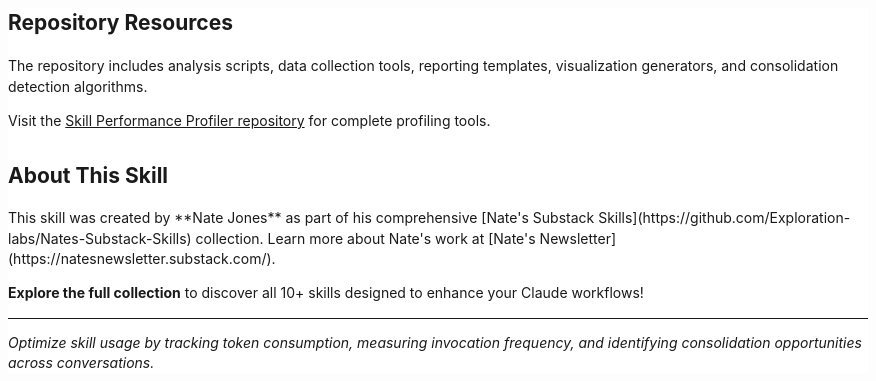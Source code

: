 ## Repository Resources

The repository includes analysis scripts, data collection tools, reporting templates, visualization generators, and consolidation detection algorithms.

Visit the [Skill Performance Profiler repository](https://github.com/Exploration-labs/Nates-Substack-Skills/tree/main/skill-performance-profiler) for complete profiling tools.

## About This Skill

<Callout type="info">
This skill was created by **Nate Jones** as part of his comprehensive [Nate's Substack Skills](https://github.com/Exploration-labs/Nates-Substack-Skills) collection. Learn more about Nate's work at [Nate's Newsletter](https://natesnewsletter.substack.com/).

**Explore the full collection** to discover all 10+ skills designed to enhance your Claude workflows!
</Callout>

---

*Optimize skill usage by tracking token consumption, measuring invocation frequency, and identifying consolidation opportunities across conversations.*
